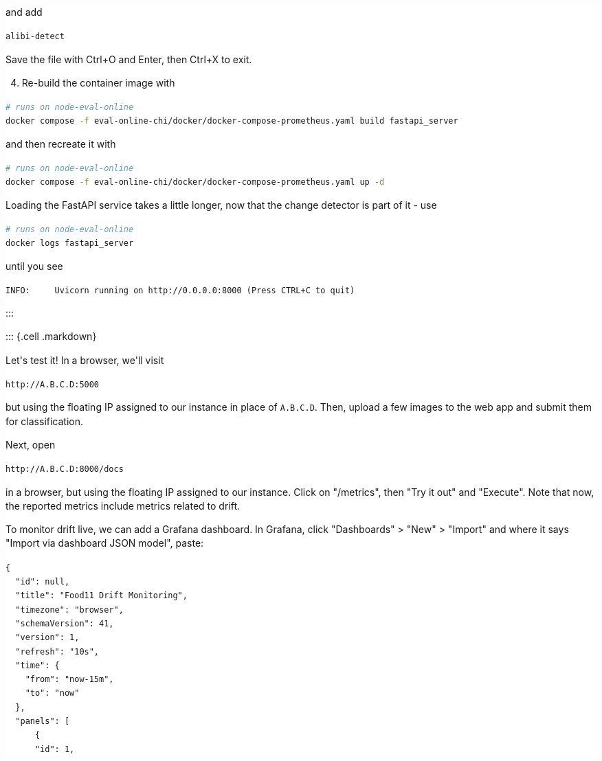 and add 

```
alibi-detect
```

Save the file with Ctrl+O and Enter, then Ctrl+X to exit.

4) Re-build the container image with

```bash
# runs on node-eval-online
docker compose -f eval-online-chi/docker/docker-compose-prometheus.yaml build fastapi_server
```

and then recreate it with

```bash
# runs on node-eval-online
docker compose -f eval-online-chi/docker/docker-compose-prometheus.yaml up -d
```

Loading the FastAPI service takes a little longer, now that the change detector is part of it - use

```bash
# runs on node-eval-online
docker logs fastapi_server
```

until you see

```
INFO:     Uvicorn running on http://0.0.0.0:8000 (Press CTRL+C to quit)
```

:::

::: {.cell .markdown}

Let's test it! In a browser, we'll visit 

```
http://A.B.C.D:5000
```

but using the floating IP assigned to our instance in place of `A.B.C.D`. Then, upload a few images to the web app and submit them for classification.

Next, open

```
http://A.B.C.D:8000/docs
```

in a browser, but using the floating IP assigned to our instance. Click on "/metrics", then "Try it out" and "Execute". Note that now, the reported metrics include metrics related to drift.

To monitor drift live, we can add a Grafana dashboard. In Grafana, click "Dashboards" > "New" > "Import" and where it says "Import via dashboard JSON model", paste:


```
{
  "id": null,
  "title": "Food11 Drift Monitoring",
  "timezone": "browser",
  "schemaVersion": 41,
  "version": 1,
  "refresh": "10s",
  "time": {
    "from": "now-15m",
    "to": "now"
  },
  "panels": [
      {
      "id": 1,
```